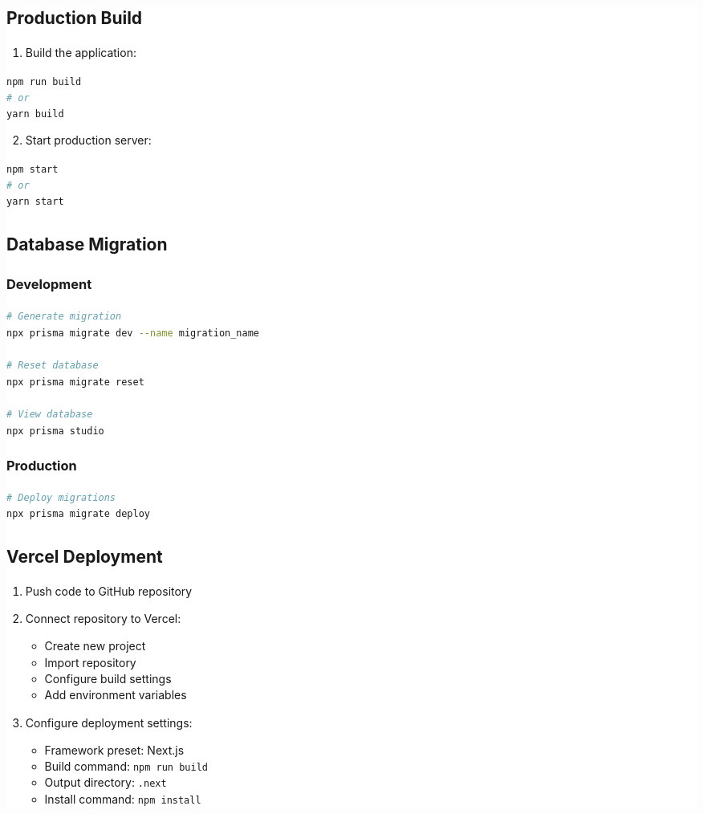 ## Production Build

1. Build the application:
```bash
npm run build
# or
yarn build
```

2. Start production server:
```bash
npm start
# or
yarn start
```

## Database Migration

### Development
```bash
# Generate migration
npx prisma migrate dev --name migration_name

# Reset database
npx prisma migrate reset

# View database
npx prisma studio
```

### Production
```bash
# Deploy migrations
npx prisma migrate deploy
```

## Vercel Deployment

1. Push code to GitHub repository

2. Connect repository to Vercel:
   - Create new project
   - Import repository
   - Configure build settings
   - Add environment variables

3. Configure deployment settings:
   - Framework preset: Next.js
   - Build command: `npm run build`
   - Output directory: `.next`
   - Install command: `npm install`
